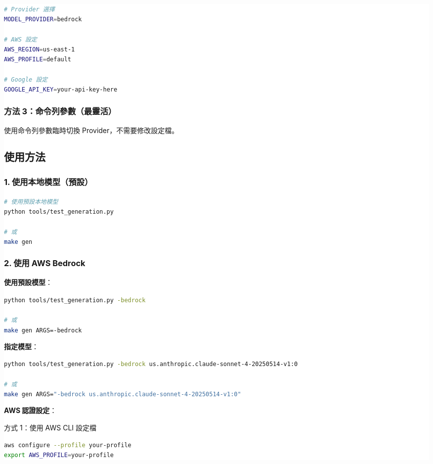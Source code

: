 ```bash
# Provider 選擇
MODEL_PROVIDER=bedrock

# AWS 設定
AWS_REGION=us-east-1
AWS_PROFILE=default

# Google 設定
GOOGLE_API_KEY=your-api-key-here
```

### 方法 3：命令列參數（最靈活）

使用命令列參數臨時切換 Provider，不需要修改設定檔。

## 使用方法

### 1. 使用本地模型（預設）

```bash
# 使用預設本地模型
python tools/test_generation.py

# 或
make gen
```

### 2. 使用 AWS Bedrock

**使用預設模型**：

```bash
python tools/test_generation.py -bedrock

# 或
make gen ARGS=-bedrock
```

**指定模型**：

```bash
python tools/test_generation.py -bedrock us.anthropic.claude-sonnet-4-20250514-v1:0

# 或
make gen ARGS="-bedrock us.anthropic.claude-sonnet-4-20250514-v1:0"
```

**AWS 認證設定**：

方式 1：使用 AWS CLI 設定檔

```bash
aws configure --profile your-profile
export AWS_PROFILE=your-profile
```
